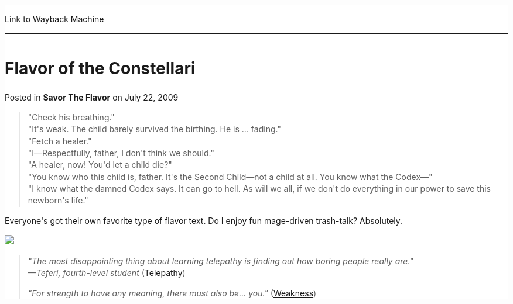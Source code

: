 
---
[Link to Wayback Machine](https://web.archive.org/web/20211204205248/https://magic.wizards.com/en/articles/archive/savor-flavor/flavor-constellari-2009-07-21)

[_metadata_:description]:- "`Check his breathing.` `It's weak. The child barely survived the birthing. He is ... fading.` `Fetch a healer.` `I—Respectfully, father, I don't think we should.` `A healer, now! You'd let a child die?` `You know who this child is, father. It's the Second Child—not a child at all. You know what the Codex—` `I know what the damned Codex says. It can go to hell. As will we all,"
[_metadata_:generator]:- "Drupal 7 (http://drupal.org)"
[_metadata_:node]:- "188296"
[_metadata_:path_date]:- "2009-07-21"
[_metadata_:publish_date]:- "2009-07-22"
[_metadata_:source]:- "div-main-content"
[_metadata_:title]:- "Flavor of the Constellari"
[_metadata_:wayback_capture_timestamp]:- "2021-12-04 20:52:48"
[_metadata_:wayback_raw_url]:- "https://web.archive.org/web/20211204205248id_/https://magic.wizards.com/en/articles/archive/savor-flavor/flavor-constellari-2009-07-21"
[_metadata_:wayback_url]:- "https://magic.wizards.com/en/articles/archive/savor-flavor/flavor-constellari-2009-07-21"
---


Flavor of the Constellari
=========================



 Posted in **Savor The Flavor**
 on July 22, 2009 











> "Check his breathing."  
>  "It's weak. The child barely survived the birthing. He is ... fading."  
>  "Fetch a healer."  
>  "I—Respectfully, father, I don't think we should."  
>  "A healer, now! You'd let a child die?"  
>  "You know who this child is, father. It's the Second Child—not a child at all. You know what the Codex—"  
>  "I know what the damned Codex says. It can go to hell. As will we all, if we don't do everything in our power to save this newborn's life."
> 
> 

Everyone's got their own favorite type of flavor text. Do I enjoy fun mage-driven trash-talk? Absolutely.

![](https://media.wizards.com/legacy//mtg/images/daily/stf/stf48_flavor1.jpg)  

> *"The most disappointing thing about learning telepathy is finding out how boring people really are."*  
> *—Teferi, fourth-level student* ([Telepathy](https://gatherer.wizards.com/Pages/Card/Details.aspx?name=Telepathy))
> 
> *"For strength to have any meaning, there must also be... you."* ([Weakness](https://gatherer.wizards.com/Pages/Card/Details.aspx?name=Weakness))
> 
> 
